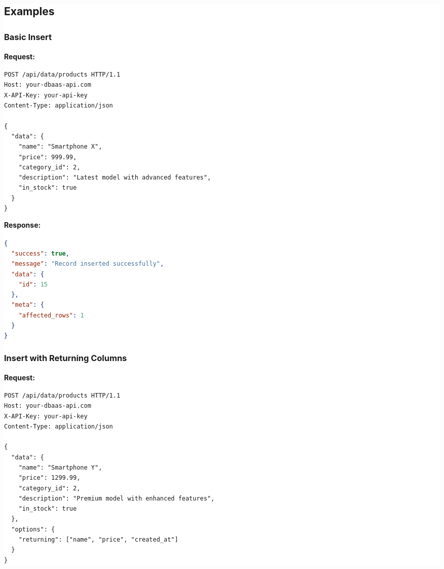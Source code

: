 ## Examples

### Basic Insert

**Request:**

```http
POST /api/data/products HTTP/1.1
Host: your-dbaas-api.com
X-API-Key: your-api-key
Content-Type: application/json

{
  "data": {
    "name": "Smartphone X",
    "price": 999.99,
    "category_id": 2,
    "description": "Latest model with advanced features",
    "in_stock": true
  }
}
```

**Response:**

```json
{
  "success": true,
  "message": "Record inserted successfully",
  "data": {
    "id": 15
  },
  "meta": {
    "affected_rows": 1
  }
}
```

### Insert with Returning Columns

**Request:**

```http
POST /api/data/products HTTP/1.1
Host: your-dbaas-api.com
X-API-Key: your-api-key
Content-Type: application/json

{
  "data": {
    "name": "Smartphone Y",
    "price": 1299.99,
    "category_id": 2,
    "description": "Premium model with enhanced features",
    "in_stock": true
  },
  "options": {
    "returning": ["name", "price", "created_at"]
  }
}
```
